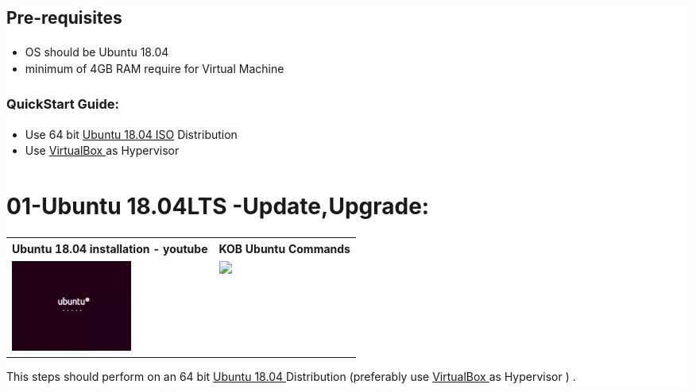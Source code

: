 ## Pre-requisites
* OS should be Ubuntu 18.04
* minimum of 4GB RAM require for Virtual Machine


### QuickStart Guide:
* Use 64 bit <a href="https://ubuntu.com/download/desktop/thank-you?version=18.04.3&architecture=amd64">Ubuntu 18.04 ISO</a> Distribution 
* Use <a href="https://download.virtualbox.org/virtualbox/6.0.14/VirtualBox-6.0.14-133895-Win.exe">VirtualBox </a> as Hypervisor



# 01-Ubuntu 18.04LTS -Update,Upgrade: 
<table>
<tr><th>Ubuntu 18.04 installation - youtube</th><th>KOB Ubuntu Commands</th></tr>
<tr><td><a href="https://www.youtube.com/watch?v=QbmRXJJKsvs&t=5s"><img src="https://github.com/EtricKombat/KOBDevOps/blob/master/docs/assets/Ubuntu_16.04_LTS_Starting.gif" width="150"/></a></td><td><a href="https://asciinema.org/a/A9CkbTz68Z178cElkWsUc3b45"><img src="https://asciinema.org/a/A9CkbTz68Z178cElkWsUc3b45.png" width="150"/></a></td></tr>
</table>
This steps should perform on an 64 bit 
<a href="https://ubuntu.com/download/desktop/thank-you?version=18.04.3&architecture=amd64">Ubuntu 18.04 </a> Distribution (preferably use <a href="https://download.virtualbox.org/virtualbox/6.0.14/VirtualBox-6.0.14-133895-Win.exe">VirtualBox </a> as Hypervisor ) .
